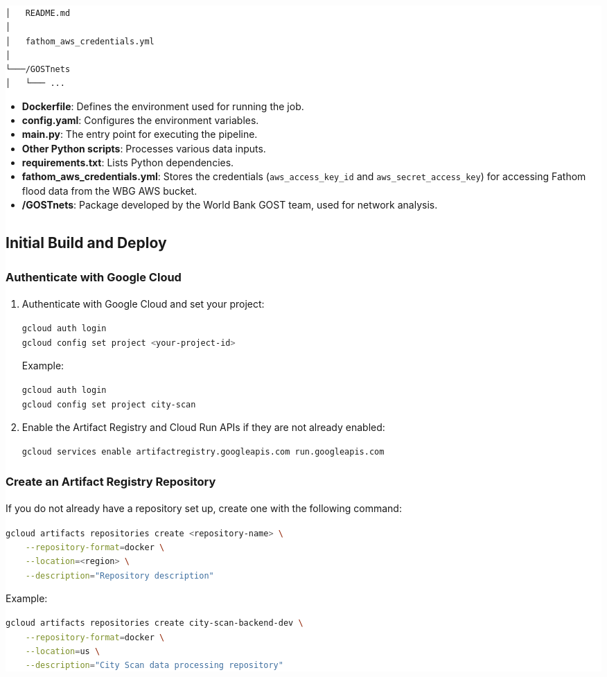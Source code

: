 ```
│   README.md
│
│   fathom_aws_credentials.yml
│
└───/GOSTnets
│   └─── ...
```

- **Dockerfile**: Defines the environment used for running the job.
- **config.yaml**: Configures the environment variables.
- **main.py**: The entry point for executing the pipeline.
- **Other Python scripts**: Processes various data inputs.
- **requirements.txt**: Lists Python dependencies.
- **fathom_aws_credentials.yml**: Stores the credentials (`aws_access_key_id` and `aws_secret_access_key`) for accessing Fathom flood data from the WBG AWS bucket.
- **/GOSTnets**: Package developed by the World Bank GOST team, used for network analysis.

## Initial Build and Deploy

### Authenticate with Google Cloud

1. Authenticate with Google Cloud and set your project:

    ```bash
    gcloud auth login
    gcloud config set project <your-project-id>
    ```

    Example:

     ```bash
    gcloud auth login
    gcloud config set project city-scan
    ```

2. Enable the Artifact Registry and Cloud Run APIs if they are not already enabled:

    ```bash
    gcloud services enable artifactregistry.googleapis.com run.googleapis.com
    ```

### Create an Artifact Registry Repository

If you do not already have a repository set up, create one with the following command:

```bash
gcloud artifacts repositories create <repository-name> \
    --repository-format=docker \
    --location=<region> \
    --description="Repository description"
```

Example:

```bash
gcloud artifacts repositories create city-scan-backend-dev \
    --repository-format=docker \
    --location=us \
    --description="City Scan data processing repository"
```
